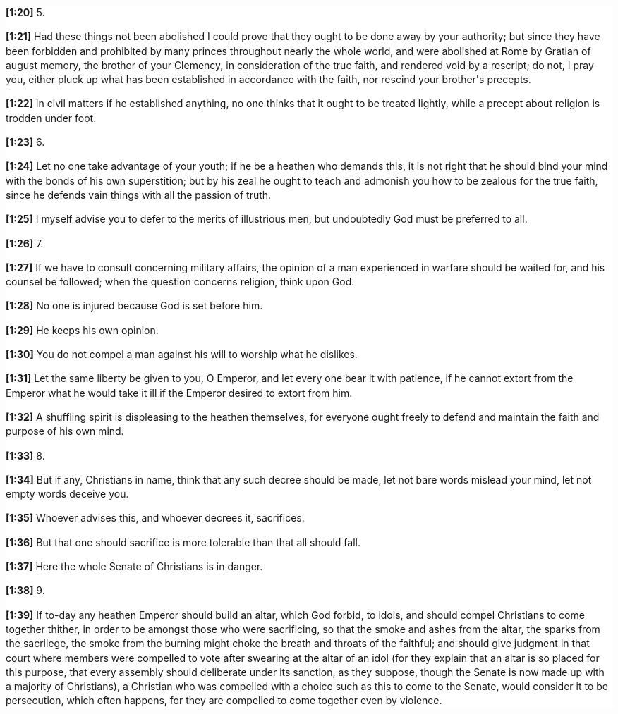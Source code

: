 **[1:20]** 5.

**[1:21]** Had these things not been abolished I could prove that they ought to be done away by your authority; but since they have been forbidden and prohibited by many princes throughout nearly the whole world, and were abolished at Rome by Gratian of august memory, the brother of your Clemency, in consideration of the true faith, and rendered void by a rescript; do not, I pray you, either pluck up what has been established in accordance with the faith, nor rescind your brother's precepts.

**[1:22]** In civil matters if he established anything, no one thinks that it ought to be treated lightly, while a precept about religion is trodden under foot.

**[1:23]** 6.

**[1:24]** Let no one take advantage of your youth; if he be a heathen who demands this, it is not right that he should bind your mind with the bonds of his own superstition; but by his zeal he ought to teach and admonish you how to be zealous for the true faith, since he defends vain things with all the passion of truth.

**[1:25]** I myself advise you to defer to the merits of illustrious men, but undoubtedly God must be preferred to all.

**[1:26]** 7.

**[1:27]** If we have to consult concerning military affairs, the opinion of a man experienced in warfare should be waited for, and his counsel be followed; when the question concerns religion, think upon God.

**[1:28]** No one is injured because God is set before him.

**[1:29]** He keeps his own opinion.

**[1:30]** You do not compel a man against his will to worship what he dislikes.

**[1:31]** Let the same liberty be given to you, O Emperor, and let every one bear it with patience, if he cannot extort from the Emperor what he would take it ill if the Emperor desired to extort from him.

**[1:32]** A shuffling spirit is displeasing to the heathen themselves, for everyone ought freely to defend and maintain the faith and purpose of his own mind.

**[1:33]** 8.

**[1:34]** But if any, Christians in name, think that any such decree should be made, let not bare words mislead your mind, let not empty words deceive you.

**[1:35]** Whoever advises this, and whoever decrees it, sacrifices.

**[1:36]** But that one should sacrifice is more tolerable than that all should fall.

**[1:37]** Here the whole Senate of Christians is in danger.

**[1:38]** 9.

**[1:39]** If to-day any heathen Emperor should build an altar, which God forbid, to idols, and should compel Christians to come together thither, in order to be amongst those who were sacrificing, so that the smoke and ashes from the altar, the sparks from the sacrilege, the smoke from the burning might choke the breath and throats of the faithful; and should give judgment in that court where members were compelled to vote after swearing at the altar of an idol (for they explain that an altar is so placed for this purpose, that every assembly should deliberate under its sanction, as they suppose, though the Senate is now made up with a majority of Christians), a Christian who was compelled with a choice such as this to come to the Senate, would consider it to be persecution, which often happens, for they are compelled to come together even by violence.
